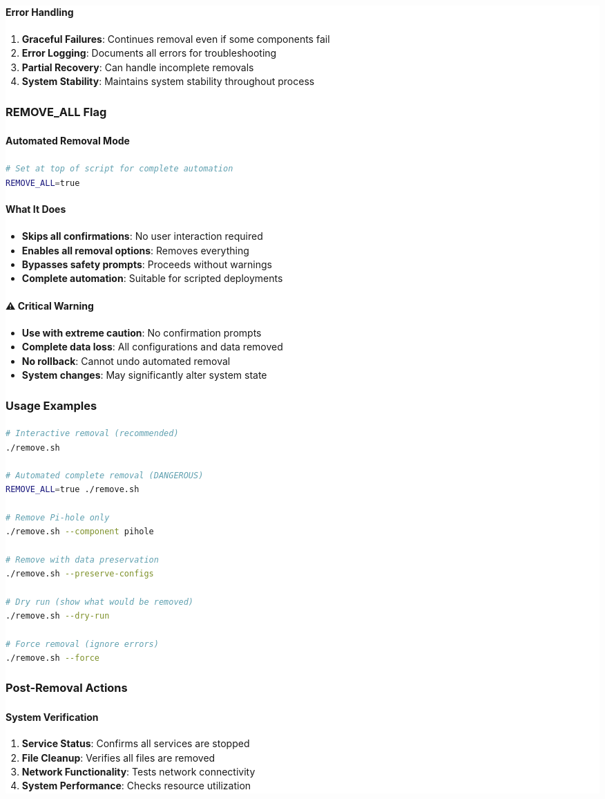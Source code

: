 #### Error Handling
1. **Graceful Failures**: Continues removal even if some components fail
2. **Error Logging**: Documents all errors for troubleshooting
3. **Partial Recovery**: Can handle incomplete removals
4. **System Stability**: Maintains system stability throughout process

### REMOVE_ALL Flag

#### Automated Removal Mode
```bash
# Set at top of script for complete automation
REMOVE_ALL=true
```

#### What It Does
- **Skips all confirmations**: No user interaction required
- **Enables all removal options**: Removes everything
- **Bypasses safety prompts**: Proceeds without warnings
- **Complete automation**: Suitable for scripted deployments

#### ⚠️ Critical Warning
- **Use with extreme caution**: No confirmation prompts
- **Complete data loss**: All configurations and data removed
- **No rollback**: Cannot undo automated removal
- **System changes**: May significantly alter system state

### Usage Examples

```bash
# Interactive removal (recommended)
./remove.sh

# Automated complete removal (DANGEROUS)
REMOVE_ALL=true ./remove.sh

# Remove Pi-hole only
./remove.sh --component pihole

# Remove with data preservation
./remove.sh --preserve-configs

# Dry run (show what would be removed)
./remove.sh --dry-run

# Force removal (ignore errors)
./remove.sh --force
```

### Post-Removal Actions

#### System Verification
1. **Service Status**: Confirms all services are stopped
2. **File Cleanup**: Verifies all files are removed
3. **Network Functionality**: Tests network connectivity
4. **System Performance**: Checks resource utilization
